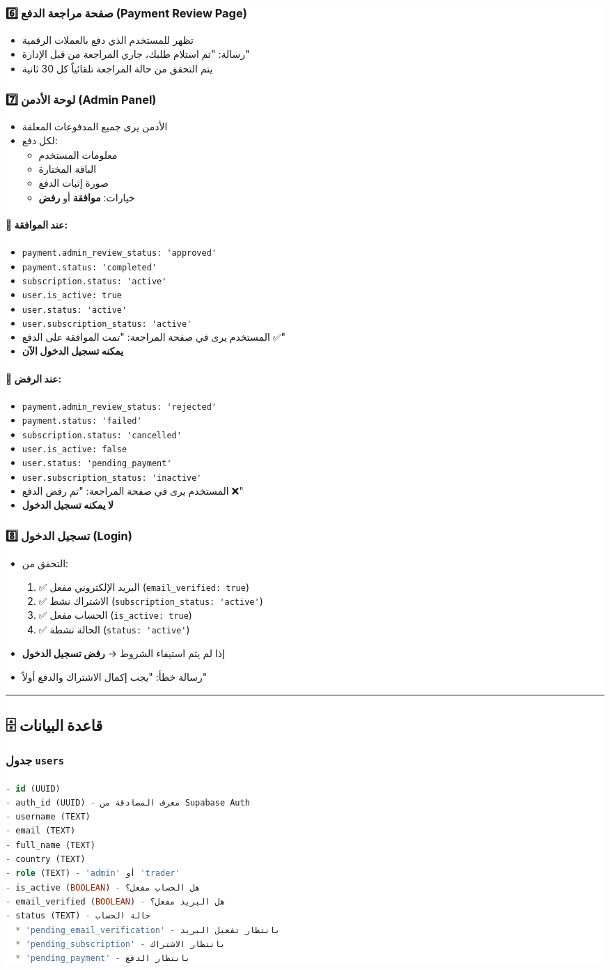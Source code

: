 ### 6️⃣ **صفحة مراجعة الدفع (Payment Review Page)**
- تظهر للمستخدم الذي دفع بالعملات الرقمية
- رسالة: "تم استلام طلبك، جاري المراجعة من قبل الإدارة"
- يتم التحقق من حالة المراجعة تلقائياً كل 30 ثانية

### 7️⃣ **لوحة الأدمن (Admin Panel)**
- الأدمن يرى جميع المدفوعات المعلقة
- لكل دفع:
  - معلومات المستخدم
  - الباقة المختارة
  - صورة إثبات الدفع
  - خيارات: **موافقة** أو **رفض**

#### 🔹 **عند الموافقة:**
- `payment.admin_review_status: 'approved'`
- `payment.status: 'completed'`
- `subscription.status: 'active'`
- `user.is_active: true`
- `user.status: 'active'`
- `user.subscription_status: 'active'`
- المستخدم يرى في صفحة المراجعة: "تمت الموافقة على الدفع ✅"
- **يمكنه تسجيل الدخول الآن**

#### 🔹 **عند الرفض:**
- `payment.admin_review_status: 'rejected'`
- `payment.status: 'failed'`
- `subscription.status: 'cancelled'`
- `user.is_active: false`
- `user.status: 'pending_payment'`
- `user.subscription_status: 'inactive'`
- المستخدم يرى في صفحة المراجعة: "تم رفض الدفع ❌"
- **لا يمكنه تسجيل الدخول**

### 8️⃣ **تسجيل الدخول (Login)**
- التحقق من:
  1. ✅ البريد الإلكتروني مفعل (`email_verified: true`)
  2. ✅ الاشتراك نشط (`subscription_status: 'active'`)
  3. ✅ الحساب مفعل (`is_active: true`)
  4. ✅ الحالة نشطة (`status: 'active'`)

- إذا لم يتم استيفاء الشروط → **رفض تسجيل الدخول**
- رسالة خطأ: "يجب إكمال الاشتراك والدفع أولاً"

---

## 🗄️ **قاعدة البيانات**

### جدول `users`
```sql
- id (UUID)
- auth_id (UUID) - معرف المصادقة من Supabase Auth
- username (TEXT)
- email (TEXT)
- full_name (TEXT)
- country (TEXT)
- role (TEXT) - 'admin' أو 'trader'
- is_active (BOOLEAN) - هل الحساب مفعل؟
- email_verified (BOOLEAN) - هل البريد مفعل؟
- status (TEXT) - حالة الحساب
  * 'pending_email_verification' - بانتظار تفعيل البريد
  * 'pending_subscription' - بانتظار الاشتراك
  * 'pending_payment' - بانتظار الدفع
```
